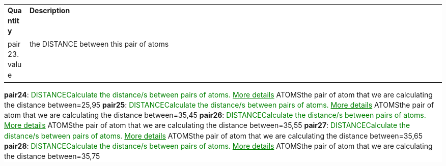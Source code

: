 <span style="display:none;" id="data/ala10/5-adaptive/opes/5/plumed.datpair23">The DISTANCE action with label <b>pair23</b> calculates the following quantities:<table  align="center" frame="void" width="95%" cellpadding="5%"><tr><td width="5%"><b> Quantity </b>  </td><td><b> Description </b> </td></tr><tr><td width="5%">pair23.value</td><td>the DISTANCE between this pair of atoms</td></tr></table></span><b name="data/ala10/5-adaptive/opes/5/plumed.datpair24" onclick='showPath("data/ala10/5-adaptive/opes/5/plumed.dat","data/ala10/5-adaptive/opes/5/plumed.datpair24","data/ala10/5-adaptive/opes/5/plumed.datpair24","brown")'>pair24</b>: <span class="plumedtooltip" style="color:green">DISTANCE<span class="right">Calculate the distance/s between pairs of atoms. <a href="https://www.plumed.org/doc-master/user-doc/html/DISTANCE" style="color:green">More details</a><i></i></span></span> <span class="plumedtooltip">ATOMS<span class="right">the pair of atom that we are calculating the distance between<i></i></span></span>=25,95
<span style="display:none;" id="data/ala10/5-adaptive/opes/5/plumed.datpair24">The DISTANCE action with label <b>pair24</b> calculates the following quantities:<table  align="center" frame="void" width="95%" cellpadding="5%"><tr><td width="5%"><b> Quantity </b>  </td><td><b> Description </b> </td></tr><tr><td width="5%">pair24.value</td><td>the DISTANCE between this pair of atoms</td></tr></table></span><b name="data/ala10/5-adaptive/opes/5/plumed.datpair25" onclick='showPath("data/ala10/5-adaptive/opes/5/plumed.dat","data/ala10/5-adaptive/opes/5/plumed.datpair25","data/ala10/5-adaptive/opes/5/plumed.datpair25","brown")'>pair25</b>: <span class="plumedtooltip" style="color:green">DISTANCE<span class="right">Calculate the distance/s between pairs of atoms. <a href="https://www.plumed.org/doc-master/user-doc/html/DISTANCE" style="color:green">More details</a><i></i></span></span> <span class="plumedtooltip">ATOMS<span class="right">the pair of atom that we are calculating the distance between<i></i></span></span>=35,45
<span style="display:none;" id="data/ala10/5-adaptive/opes/5/plumed.datpair25">The DISTANCE action with label <b>pair25</b> calculates the following quantities:<table  align="center" frame="void" width="95%" cellpadding="5%"><tr><td width="5%"><b> Quantity </b>  </td><td><b> Description </b> </td></tr><tr><td width="5%">pair25.value</td><td>the DISTANCE between this pair of atoms</td></tr></table></span><b name="data/ala10/5-adaptive/opes/5/plumed.datpair26" onclick='showPath("data/ala10/5-adaptive/opes/5/plumed.dat","data/ala10/5-adaptive/opes/5/plumed.datpair26","data/ala10/5-adaptive/opes/5/plumed.datpair26","brown")'>pair26</b>: <span class="plumedtooltip" style="color:green">DISTANCE<span class="right">Calculate the distance/s between pairs of atoms. <a href="https://www.plumed.org/doc-master/user-doc/html/DISTANCE" style="color:green">More details</a><i></i></span></span> <span class="plumedtooltip">ATOMS<span class="right">the pair of atom that we are calculating the distance between<i></i></span></span>=35,55
<span style="display:none;" id="data/ala10/5-adaptive/opes/5/plumed.datpair26">The DISTANCE action with label <b>pair26</b> calculates the following quantities:<table  align="center" frame="void" width="95%" cellpadding="5%"><tr><td width="5%"><b> Quantity </b>  </td><td><b> Description </b> </td></tr><tr><td width="5%">pair26.value</td><td>the DISTANCE between this pair of atoms</td></tr></table></span><b name="data/ala10/5-adaptive/opes/5/plumed.datpair27" onclick='showPath("data/ala10/5-adaptive/opes/5/plumed.dat","data/ala10/5-adaptive/opes/5/plumed.datpair27","data/ala10/5-adaptive/opes/5/plumed.datpair27","brown")'>pair27</b>: <span class="plumedtooltip" style="color:green">DISTANCE<span class="right">Calculate the distance/s between pairs of atoms. <a href="https://www.plumed.org/doc-master/user-doc/html/DISTANCE" style="color:green">More details</a><i></i></span></span> <span class="plumedtooltip">ATOMS<span class="right">the pair of atom that we are calculating the distance between<i></i></span></span>=35,65
<span style="display:none;" id="data/ala10/5-adaptive/opes/5/plumed.datpair27">The DISTANCE action with label <b>pair27</b> calculates the following quantities:<table  align="center" frame="void" width="95%" cellpadding="5%"><tr><td width="5%"><b> Quantity </b>  </td><td><b> Description </b> </td></tr><tr><td width="5%">pair27.value</td><td>the DISTANCE between this pair of atoms</td></tr></table></span><b name="data/ala10/5-adaptive/opes/5/plumed.datpair28" onclick='showPath("data/ala10/5-adaptive/opes/5/plumed.dat","data/ala10/5-adaptive/opes/5/plumed.datpair28","data/ala10/5-adaptive/opes/5/plumed.datpair28","brown")'>pair28</b>: <span class="plumedtooltip" style="color:green">DISTANCE<span class="right">Calculate the distance/s between pairs of atoms. <a href="https://www.plumed.org/doc-master/user-doc/html/DISTANCE" style="color:green">More details</a><i></i></span></span> <span class="plumedtooltip">ATOMS<span class="right">the pair of atom that we are calculating the distance between<i></i></span></span>=35,75